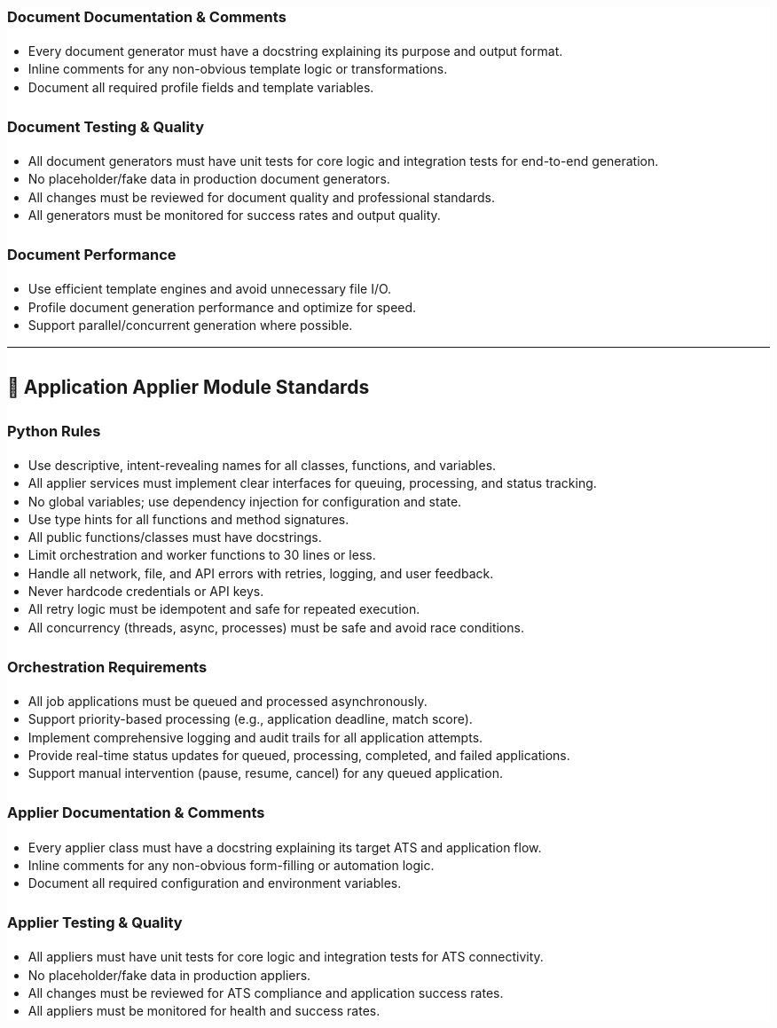 ### **Document Documentation & Comments**
- Every document generator must have a docstring explaining its purpose and output format.
- Inline comments for any non-obvious template logic or transformations.
- Document all required profile fields and template variables.

### **Document Testing & Quality**
- All document generators must have unit tests for core logic and integration tests for end-to-end generation.
- No placeholder/fake data in production document generators.
- All changes must be reviewed for document quality and professional standards.
- All generators must be monitored for success rates and output quality.

### **Document Performance**
- Use efficient template engines and avoid unnecessary file I/O.
- Profile document generation performance and optimize for speed.
- Support parallel/concurrent generation where possible.

---

## 🤖 **Application Applier Module Standards**

### **Python Rules**
- Use descriptive, intent-revealing names for all classes, functions, and variables.
- All applier services must implement clear interfaces for queuing, processing, and status tracking.
- No global variables; use dependency injection for configuration and state.
- Use type hints for all functions and method signatures.
- All public functions/classes must have docstrings.
- Limit orchestration and worker functions to 30 lines or less.
- Handle all network, file, and API errors with retries, logging, and user feedback.
- Never hardcode credentials or API keys.
- All retry logic must be idempotent and safe for repeated execution.
- All concurrency (threads, async, processes) must be safe and avoid race conditions.

### **Orchestration Requirements**
- All job applications must be queued and processed asynchronously.
- Support priority-based processing (e.g., application deadline, match score).
- Implement comprehensive logging and audit trails for all application attempts.
- Provide real-time status updates for queued, processing, completed, and failed applications.
- Support manual intervention (pause, resume, cancel) for any queued application.

### **Applier Documentation & Comments**
- Every applier class must have a docstring explaining its target ATS and application flow.
- Inline comments for any non-obvious form-filling or automation logic.
- Document all required configuration and environment variables.

### **Applier Testing & Quality**
- All appliers must have unit tests for core logic and integration tests for ATS connectivity.
- No placeholder/fake data in production appliers.
- All changes must be reviewed for ATS compliance and application success rates.
- All appliers must be monitored for health and success rates.
